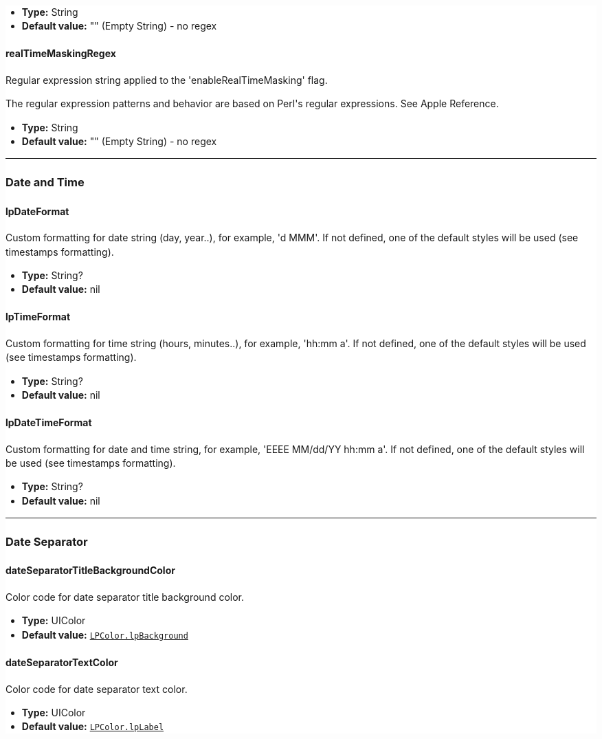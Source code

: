    - **Type:** String
   - **Default value:** "" (Empty String) - no regex

#### realTimeMaskingRegex
Regular expression string applied to the 'enableRealTimeMasking' flag.

The regular expression patterns and behavior are based on Perl's regular expressions. See Apple Reference.

   - **Type:** String
   - **Default value:** "" (Empty String) - no regex

---

### Date and Time

#### lpDateFormat
Custom formatting for date string (day, year..), for example, 'd MMM'. If not defined, one of the default styles will be used (see timestamps formatting).

   - **Type:** String?
   - **Default value:** nil

#### lpTimeFormat
Custom formatting for time string (hours,  minutes..), for example, 'hh:mm a'. If not defined, one of the default styles will be used (see timestamps formatting).

   - **Type:** String?
   - **Default value:** nil

#### lpDateTimeFormat
Custom formatting for date and time string, for example, 'EEEE MM/dd/YY hh:mm a'. If not defined, one of the default styles will be used (see timestamps formatting).


   - **Type:** String?
   - **Default value:** nil

---

### Date Separator

#### dateSeparatorTitleBackgroundColor
Color code for date separator title background color.

- **Type:** UIColor
- **Default value:** [`LPColor.lpBackground`](#LPColor)



#### dateSeparatorTextColor
Color code for date separator text color.

- **Type:** UIColor
- **Default value:** [`LPColor.lpLabel`](#LPColor)
